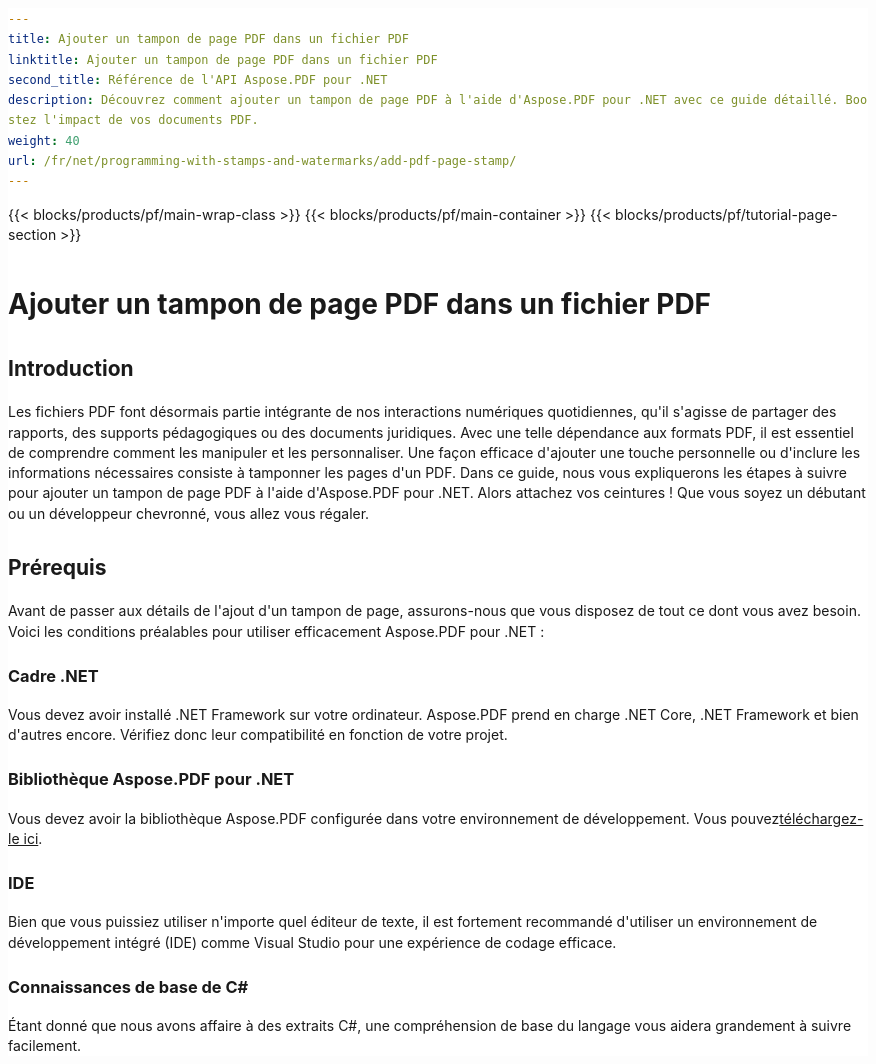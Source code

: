 ```yaml
---
title: Ajouter un tampon de page PDF dans un fichier PDF
linktitle: Ajouter un tampon de page PDF dans un fichier PDF
second_title: Référence de l'API Aspose.PDF pour .NET
description: Découvrez comment ajouter un tampon de page PDF à l'aide d'Aspose.PDF pour .NET avec ce guide détaillé. Boostez l'impact de vos documents PDF.
weight: 40
url: /fr/net/programming-with-stamps-and-watermarks/add-pdf-page-stamp/
---
```


{{< blocks/products/pf/main-wrap-class >}}
{{< blocks/products/pf/main-container >}}
{{< blocks/products/pf/tutorial-page-section >}}

# Ajouter un tampon de page PDF dans un fichier PDF

## Introduction

Les fichiers PDF font désormais partie intégrante de nos interactions numériques quotidiennes, qu'il s'agisse de partager des rapports, des supports pédagogiques ou des documents juridiques. Avec une telle dépendance aux formats PDF, il est essentiel de comprendre comment les manipuler et les personnaliser. Une façon efficace d'ajouter une touche personnelle ou d'inclure les informations nécessaires consiste à tamponner les pages d'un PDF. Dans ce guide, nous vous expliquerons les étapes à suivre pour ajouter un tampon de page PDF à l'aide d'Aspose.PDF pour .NET. Alors attachez vos ceintures ! Que vous soyez un débutant ou un développeur chevronné, vous allez vous régaler.

## Prérequis

Avant de passer aux détails de l'ajout d'un tampon de page, assurons-nous que vous disposez de tout ce dont vous avez besoin. Voici les conditions préalables pour utiliser efficacement Aspose.PDF pour .NET :

### Cadre .NET
Vous devez avoir installé .NET Framework sur votre ordinateur. Aspose.PDF prend en charge .NET Core, .NET Framework et bien d'autres encore. Vérifiez donc leur compatibilité en fonction de votre projet.

### Bibliothèque Aspose.PDF pour .NET
 Vous devez avoir la bibliothèque Aspose.PDF configurée dans votre environnement de développement. Vous pouvez[téléchargez-le ici](https://releases.aspose.com/pdf/net/). 

### IDE
Bien que vous puissiez utiliser n'importe quel éditeur de texte, il est fortement recommandé d'utiliser un environnement de développement intégré (IDE) comme Visual Studio pour une expérience de codage efficace.

### Connaissances de base de C#
Étant donné que nous avons affaire à des extraits C#, une compréhension de base du langage vous aidera grandement à suivre facilement.
